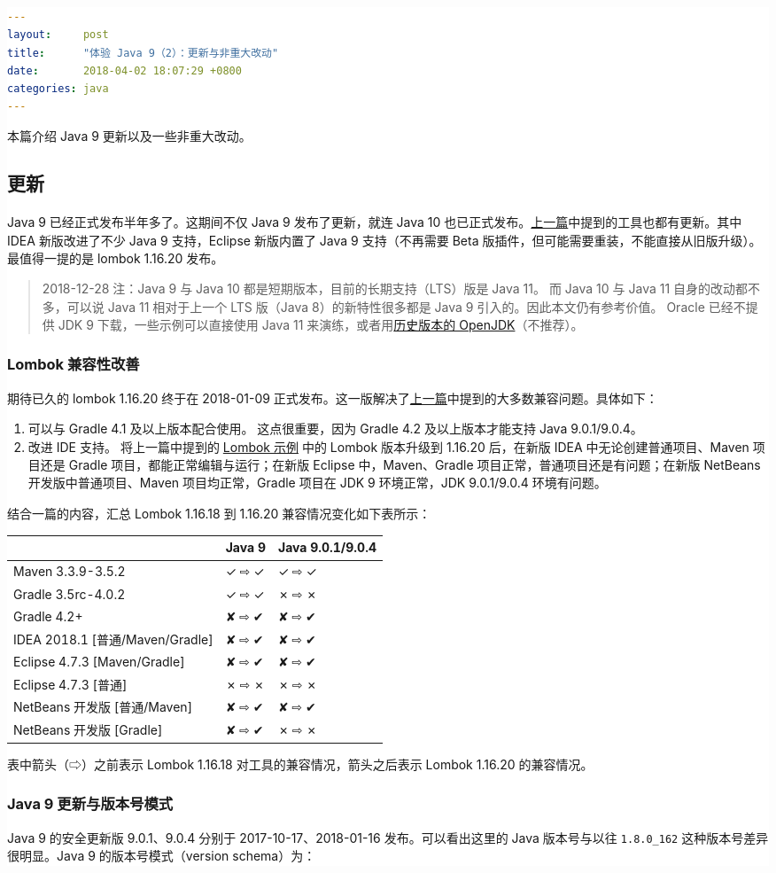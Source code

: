 ```yaml
---
layout:     post
title:      "体验 Java 9（2）：更新与非重大改动"
date:       2018-04-02 18:07:29 +0800
categories: java
---
```

本篇介绍 Java 9 更新以及一些非重大改动。

## 更新
Java 9 已经正式发布半年多了。这期间不仅 Java 9 发布了更新，就连 Java 10 也已正式发布。[上一篇](https://hltj.me/java/2017/09/22/experience-java9-lombok.html)中提到的工具也都有更新。其中 IDEA 新版改进了不少 Java 9 支持，Eclipse 新版内置了 Java 9 支持（不再需要 Beta 版插件，但可能需要重装，不能直接从旧版升级）。最值得一提的是 lombok 1.16.20 发布。

> 2018-12-28 注：Java 9 与 Java 10 都是短期版本，目前的长期支持（LTS）版是 Java 11。
> 而 Java 10 与 Java 11 自身的改动都不多，可以说 Java 11 相对于上一个 LTS 版（Java 8）的新特性很多都是 Java 9 引入的。因此本文仍有参考价值。
> Oracle 已经不提供 JDK 9 下载，一些示例可以直接使用 Java 11 来演练，或者用[历史版本的 OpenJDK](https://jdk.java.net/archive/)（不推荐）。

### Lombok 兼容性改善
期待已久的 lombok 1.16.20 终于在 2018-01-09 正式发布。这一版解决了[上一篇](https://hltj.me/java/2017/09/22/experience-java9-lombok.html)中提到的大多数兼容问题。具体如下：
  1. 可以与 Gradle 4.1 及以上版本配合使用。
  这点很重要，因为 Gradle 4.2 及以上版本才能支持 Java 9.0.1/9.0.4。
  2. 改进 IDE 支持。
  将上一篇中提到的 [Lombok 示例](https://github.com/hltj/java9demo/tree/master/lombok) 中的 Lombok 版本升级到 1.16.20 后，在新版 IDEA 中无论创建普通项目、Maven 项目还是 Gradle 项目，都能正常编辑与运行；在新版 Eclipse 中，Maven、Gradle 项目正常，普通项目还是有问题；在新版 NetBeans 开发版中普通项目、Maven 项目均正常，Gradle 项目在 JDK 9 环境正常，JDK 9.0.1/9.0.4 环境有问题。

结合一篇的内容，汇总 Lombok 1.16.18 到 1.16.20 兼容情况变化如下表所示：

| &nbsp;                          | Java 9 | Java 9.0.1/9.0.4
|---------------------------------|--------|-----------------
| Maven 3.3.9-3.5.2               | ✓ ⇨ ✓  | ✓ ⇨ ✓
| Gradle 3.5rc-4.0.2              | ✓ ⇨ ✓  | ✗ ⇨ ✗
| Gradle 4.2+                     | ✘ ⇨ ✔  | ✘ ⇨ ✔
| IDEA 2018.1 [普通/Maven/Gradle] | ✘ ⇨ ✔  | ✘ ⇨ ✔
| Eclipse 4.7.3 [Maven/Gradle]    | ✘ ⇨ ✔  | ✘ ⇨ ✔
| Eclipse 4.7.3 [普通]            | ✗ ⇨ ✗  | ✗ ⇨ ✗
| NetBeans 开发版 [普通/Maven]    | ✘ ⇨ ✔  | ✘ ⇨ ✔
| NetBeans 开发版 [Gradle]        | ✘ ⇨ ✔  | ✗ ⇨ ✗

表中箭头（⇨）之前表示 Lombok 1.16.18 对工具的兼容情况，箭头之后表示 Lombok 1.16.20 的兼容情况。

### Java 9 更新与版本号模式
Java 9 的安全更新版 9.0.1、9.0.4 分别于 2017-10-17、2018-01-16 发布。可以看出这里的 Java 版本号与以往 `1.8.0_162` 这种版本号差异很明显。Java 9 的版本号模式（version schema）为：
